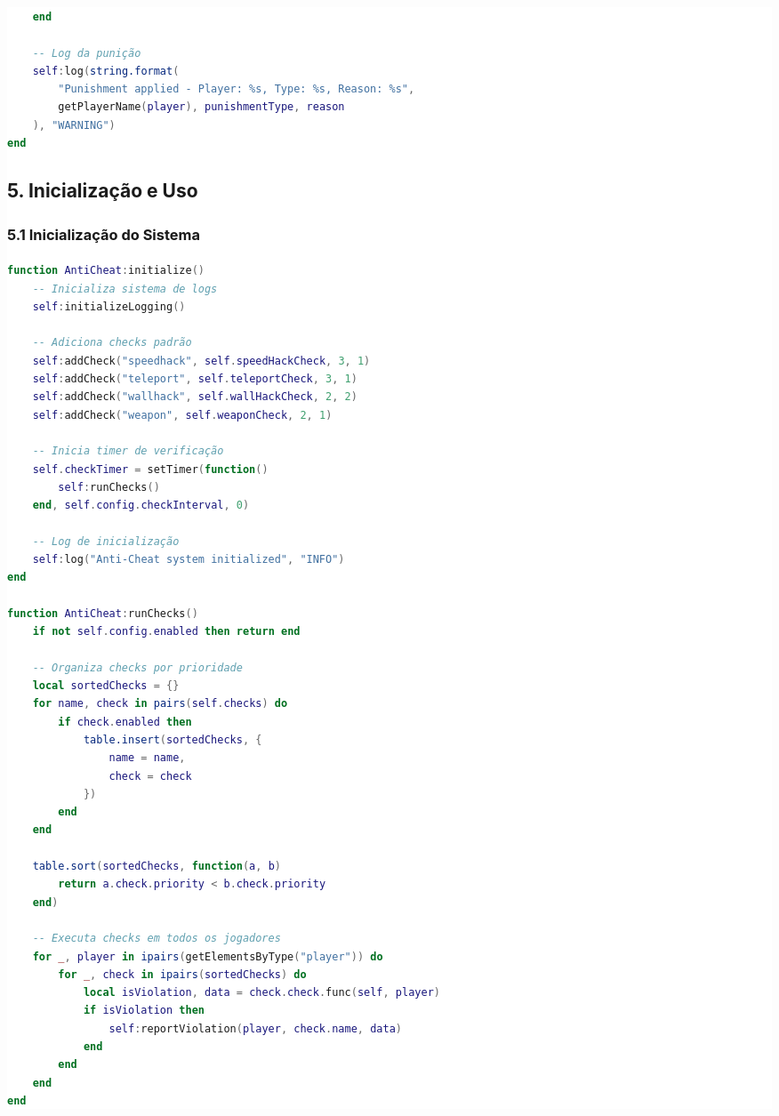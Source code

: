 ```lua
    end
    
    -- Log da punição
    self:log(string.format(
        "Punishment applied - Player: %s, Type: %s, Reason: %s",
        getPlayerName(player), punishmentType, reason
    ), "WARNING")
end
```

## 5. Inicialização e Uso

### 5.1 Inicialização do Sistema
```lua
function AntiCheat:initialize()
    -- Inicializa sistema de logs
    self:initializeLogging()
    
    -- Adiciona checks padrão
    self:addCheck("speedhack", self.speedHackCheck, 3, 1)
    self:addCheck("teleport", self.teleportCheck, 3, 1)
    self:addCheck("wallhack", self.wallHackCheck, 2, 2)
    self:addCheck("weapon", self.weaponCheck, 2, 1)
    
    -- Inicia timer de verificação
    self.checkTimer = setTimer(function()
        self:runChecks()
    end, self.config.checkInterval, 0)
    
    -- Log de inicialização
    self:log("Anti-Cheat system initialized", "INFO")
end

function AntiCheat:runChecks()
    if not self.config.enabled then return end
    
    -- Organiza checks por prioridade
    local sortedChecks = {}
    for name, check in pairs(self.checks) do
        if check.enabled then
            table.insert(sortedChecks, {
                name = name,
                check = check
            })
        end
    end
    
    table.sort(sortedChecks, function(a, b)
        return a.check.priority < b.check.priority
    end)
    
    -- Executa checks em todos os jogadores
    for _, player in ipairs(getElementsByType("player")) do
        for _, check in ipairs(sortedChecks) do
            local isViolation, data = check.check.func(self, player)
            if isViolation then
                self:reportViolation(player, check.name, data)
            end
        end
    end
end
```
